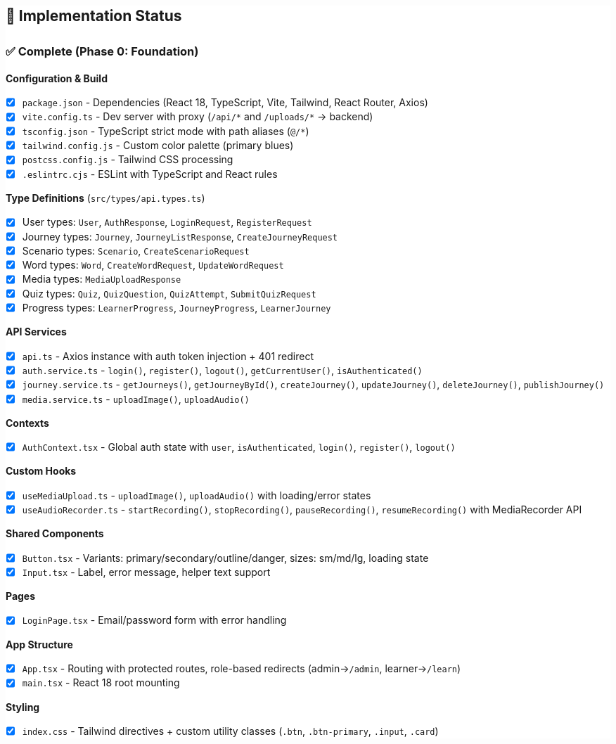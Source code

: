 
## 🎯 Implementation Status

### ✅ Complete (Phase 0: Foundation)

**Configuration & Build**
- [x] `package.json` - Dependencies (React 18, TypeScript, Vite, Tailwind, React Router, Axios)
- [x] `vite.config.ts` - Dev server with proxy (`/api/*` and `/uploads/*` → backend)
- [x] `tsconfig.json` - TypeScript strict mode with path aliases (`@/*`)
- [x] `tailwind.config.js` - Custom color palette (primary blues)
- [x] `postcss.config.js` - Tailwind CSS processing
- [x] `.eslintrc.cjs` - ESLint with TypeScript and React rules

**Type Definitions** (`src/types/api.types.ts`)
- [x] User types: `User`, `AuthResponse`, `LoginRequest`, `RegisterRequest`
- [x] Journey types: `Journey`, `JourneyListResponse`, `CreateJourneyRequest`
- [x] Scenario types: `Scenario`, `CreateScenarioRequest`
- [x] Word types: `Word`, `CreateWordRequest`, `UpdateWordRequest`
- [x] Media types: `MediaUploadResponse`
- [x] Quiz types: `Quiz`, `QuizQuestion`, `QuizAttempt`, `SubmitQuizRequest`
- [x] Progress types: `LearnerProgress`, `JourneyProgress`, `LearnerJourney`

**API Services**
- [x] `api.ts` - Axios instance with auth token injection + 401 redirect
- [x] `auth.service.ts` - `login()`, `register()`, `logout()`, `getCurrentUser()`, `isAuthenticated()`
- [x] `journey.service.ts` - `getJourneys()`, `getJourneyById()`, `createJourney()`, `updateJourney()`, `deleteJourney()`, `publishJourney()`
- [x] `media.service.ts` - `uploadImage()`, `uploadAudio()`

**Contexts**
- [x] `AuthContext.tsx` - Global auth state with `user`, `isAuthenticated`, `login()`, `register()`, `logout()`

**Custom Hooks**
- [x] `useMediaUpload.ts` - `uploadImage()`, `uploadAudio()` with loading/error states
- [x] `useAudioRecorder.ts` - `startRecording()`, `stopRecording()`, `pauseRecording()`, `resumeRecording()` with MediaRecorder API

**Shared Components**
- [x] `Button.tsx` - Variants: primary/secondary/outline/danger, sizes: sm/md/lg, loading state
- [x] `Input.tsx` - Label, error message, helper text support

**Pages**
- [x] `LoginPage.tsx` - Email/password form with error handling

**App Structure**
- [x] `App.tsx` - Routing with protected routes, role-based redirects (admin→`/admin`, learner→`/learn`)
- [x] `main.tsx` - React 18 root mounting

**Styling**
- [x] `index.css` - Tailwind directives + custom utility classes (`.btn`, `.btn-primary`, `.input`, `.card`)
